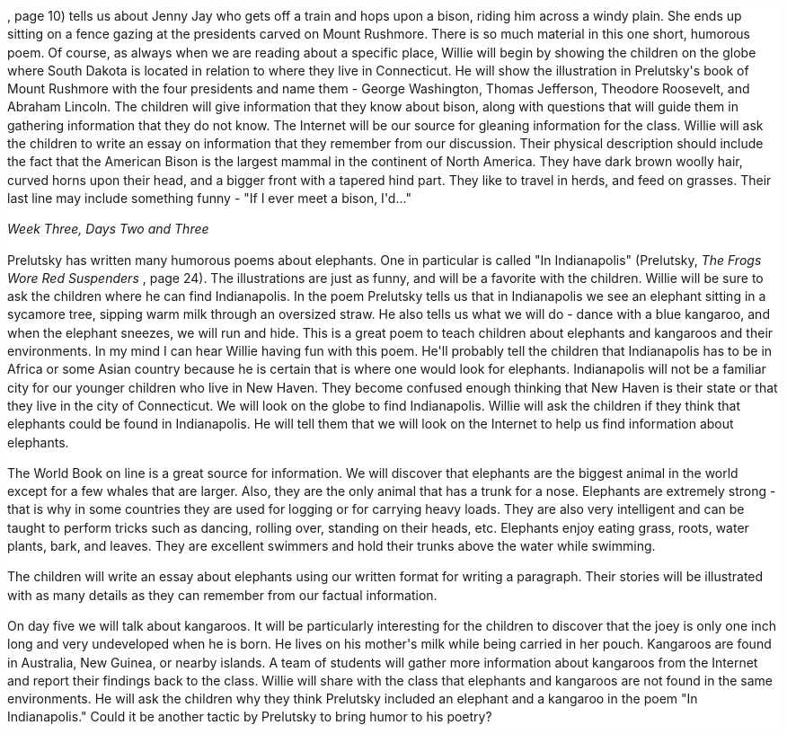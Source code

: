 , page 10) tells us about Jenny Jay who gets off a train and hops upon a bison, riding him across a windy plain.  She ends up sitting on a fence gazing at the presidents carved on Mount Rushmore.  There is so much material in this one short, humorous poem.  Of course, as always when we are reading about a specific place, Willie will begin by showing the children on the globe where South Dakota is located in relation to where they live in Connecticut.  He will show the illustration in Prelutsky's book of Mount Rushmore with the four presidents and name them - George Washington, Thomas Jefferson, Theodore Roosevelt, and Abraham Lincoln.  The children will give information that they know about bison, along with questions that will guide them in gathering information that they do not know.  The Internet will be our source for gleaning information for the class. Willie will ask the children to write an essay on information that they remember from our discussion.  Their physical description should include the fact that the American Bison is the largest mammal in the continent of North America.  They have dark brown woolly hair, curved horns upon their head, and a bigger front with a tapered hind part.  They like to travel in herds, and feed on grasses.  Their last line may include something funny - "If I ever meet a bison, I'd…"
</p>
<p>
<i>
Week Three, Days Two and Three
</i>
</p>
<p>
Prelutsky has written many humorous poems about elephants.  One in particular is called "In Indianapolis" (Prelutsky,
<i>
The Frogs Wore Red Suspenders
</i>
, page 24).  The illustrations are just as funny, and will be a favorite with the children. Willie will be sure to ask the children where he can find Indianapolis. In the poem Prelutsky tells us that in Indianapolis we see an elephant sitting in a sycamore tree, sipping warm milk through an oversized straw.  He also tells us what we will do - dance with a blue kangaroo, and when the elephant sneezes, we will run and hide.  This is a great poem to teach children about elephants and kangaroos and their environments.  In my mind I can hear Willie having fun with this poem.  He'll probably tell the children that Indianapolis has to be in Africa or some Asian country because he is certain that is where one would look for elephants.  Indianapolis will not be a familiar city for our younger children who live in New Haven. They become confused enough thinking that New Haven is their state or that they live in the city of Connecticut.  We will look on the globe to find Indianapolis.  Willie will ask the children if they think that elephants could be found in Indianapolis.  He will tell them that we will look on the Internet to help us find information about elephants.
</p>
<p>
The World Book on line is a great source for information.  We will discover that elephants are the biggest animal in the world except for a few whales that are larger.  Also, they are the only animal that has a trunk for a nose. Elephants are extremely strong - that is why in some countries they are used for logging or for carrying heavy loads.  They are also very intelligent and can be taught to perform tricks such as dancing, rolling over, standing on their heads, etc. Elephants enjoy eating grass, roots, water plants, bark, and leaves.  They are excellent swimmers and hold their trunks above the water while swimming.
</p>
<p>
The children will write an essay about elephants using our written format for writing a paragraph.  Their stories will be illustrated with as many details as they can remember from our factual information.
</p>
<p>
On day five we will talk about kangaroos.  It will be particularly interesting for the children to discover that the joey is only one inch long and very undeveloped when he is born.  He lives on his mother's milk while being carried in her pouch. Kangaroos are found in Australia, New Guinea, or nearby islands.  A team of students will gather more information about kangaroos from the Internet and report their findings back to the class.  Willie will share with the class that elephants and kangaroos are not found in the same environments.  He will ask the children why they think Prelutsky included an elephant and a kangaroo in the poem "In Indianapolis."  Could it be another tactic by Prelutsky to bring humor to his poetry?
</p>
<p>